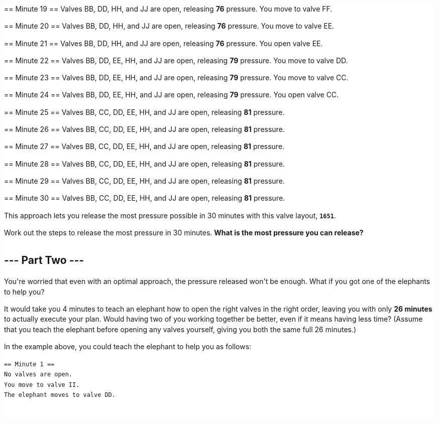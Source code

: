 == Minute 19 ==
Valves BB, DD, HH, and JJ are open, releasing <b>76</b> pressure.
You move to valve FF.

== Minute 20 ==
Valves BB, DD, HH, and JJ are open, releasing <b>76</b> pressure.
You move to valve EE.

== Minute 21 ==
Valves BB, DD, HH, and JJ are open, releasing <b>76</b> pressure.
You open valve EE.

== Minute 22 ==
Valves BB, DD, EE, HH, and JJ are open, releasing <b>79</b> pressure.
You move to valve DD.

== Minute 23 ==
Valves BB, DD, EE, HH, and JJ are open, releasing <b>79</b> pressure.
You move to valve CC.

== Minute 24 ==
Valves BB, DD, EE, HH, and JJ are open, releasing <b>79</b> pressure.
You open valve CC.

== Minute 25 ==
Valves BB, CC, DD, EE, HH, and JJ are open, releasing <b>81</b> pressure.

== Minute 26 ==
Valves BB, CC, DD, EE, HH, and JJ are open, releasing <b>81</b> pressure.

== Minute 27 ==
Valves BB, CC, DD, EE, HH, and JJ are open, releasing <b>81</b> pressure.

== Minute 28 ==
Valves BB, CC, DD, EE, HH, and JJ are open, releasing <b>81</b> pressure.

== Minute 29 ==
Valves BB, CC, DD, EE, HH, and JJ are open, releasing <b>81</b> pressure.

== Minute 30 ==
Valves BB, CC, DD, EE, HH, and JJ are open, releasing <b>81</b> pressure.
</code></pre>
<p>This approach lets you release the most pressure possible in 30 minutes with this valve layout, <code><b>1651</b></code>.</p>
<p>Work out the steps to release the most pressure in 30 minutes. <b>What is the most pressure you can release?</b></p>

<h2 id="part2">--- Part Two ---</h2><p>You're worried that even with an optimal approach, the pressure released won't be enough. What if you got one of the elephants to help you?</p>
<p>It would take you 4 minutes to teach an elephant how to open the right valves in the right order, leaving you with only <b>26 minutes</b> to actually execute your plan. Would having two of you working together be better, even if it means having less time? (Assume that you teach the elephant before opening any valves yourself, giving you both the same full 26 minutes.)</p>
<p>In the example above, you could teach the elephant to help you as follows:</p>
<pre><code>== Minute 1 ==
No valves are open.
You move to valve II.
The elephant moves to valve DD.
